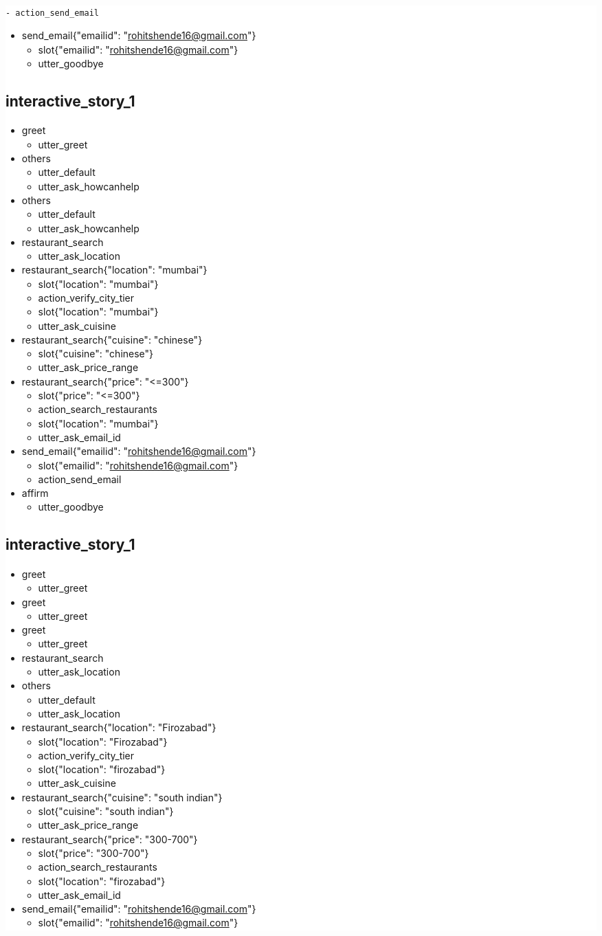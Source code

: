    - action_send_email
* send_email{"emailid": "rohitshende16@gmail.com"}
    - slot{"emailid": "rohitshende16@gmail.com"}
    - utter_goodbye

## interactive_story_1
* greet
    - utter_greet
* others
    - utter_default
    - utter_ask_howcanhelp
* others
    - utter_default
    - utter_ask_howcanhelp
* restaurant_search
    - utter_ask_location
* restaurant_search{"location": "mumbai"}
    - slot{"location": "mumbai"}
    - action_verify_city_tier
    - slot{"location": "mumbai"}
    - utter_ask_cuisine
* restaurant_search{"cuisine": "chinese"}
    - slot{"cuisine": "chinese"}
    - utter_ask_price_range
* restaurant_search{"price": "<=300"}
    - slot{"price": "<=300"}
    - action_search_restaurants
    - slot{"location": "mumbai"}
    - utter_ask_email_id
* send_email{"emailid": "rohitshende16@gmail.com"}
    - slot{"emailid": "rohitshende16@gmail.com"}
    - action_send_email
* affirm
    - utter_goodbye

## interactive_story_1
* greet
    - utter_greet
* greet
    - utter_greet
* greet
    - utter_greet
* restaurant_search
    - utter_ask_location
* others
    - utter_default
    - utter_ask_location
* restaurant_search{"location": "Firozabad"}
    - slot{"location": "Firozabad"}
    - action_verify_city_tier
    - slot{"location": "firozabad"}
    - utter_ask_cuisine
* restaurant_search{"cuisine": "south indian"}
    - slot{"cuisine": "south indian"}
    - utter_ask_price_range
* restaurant_search{"price": "300-700"}
    - slot{"price": "300-700"}
    - action_search_restaurants
    - slot{"location": "firozabad"}
    - utter_ask_email_id
* send_email{"emailid": "rohitshende16@gmail.com"}
    - slot{"emailid": "rohitshende16@gmail.com"}